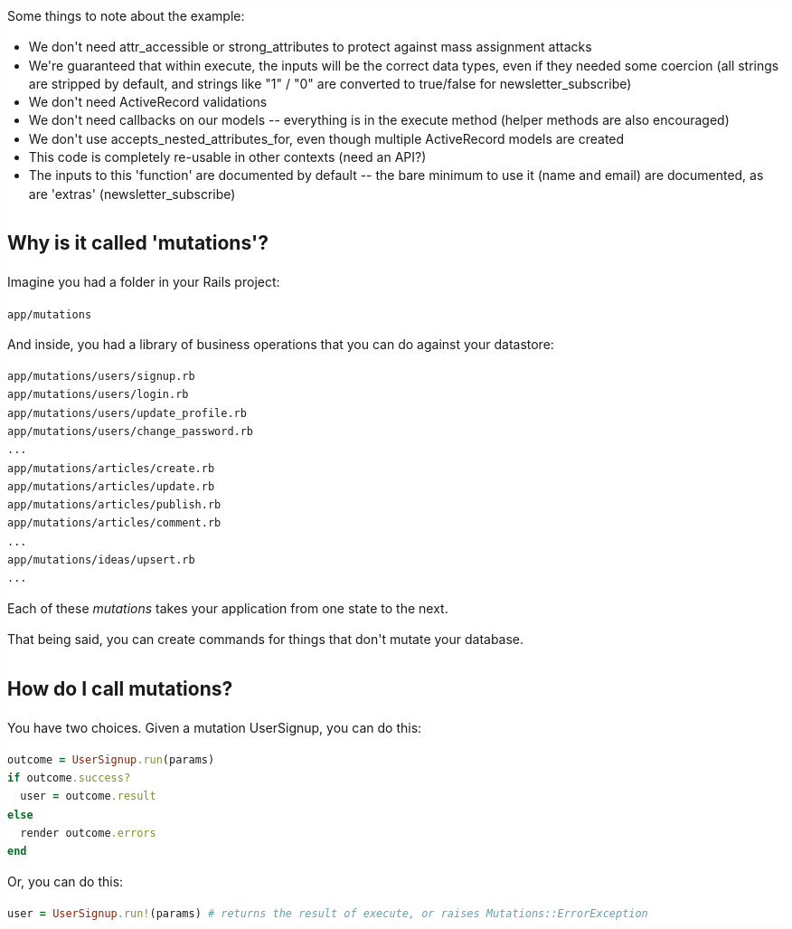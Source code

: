 Some things to note about the example:

* We don't need attr_accessible or strong_attributes to protect against mass assignment attacks
* We're guaranteed that within execute, the inputs will be the correct data types, even if they needed some coercion (all strings are stripped by default, and strings like "1" / "0" are converted to true/false for newsletter_subscribe)
* We don't need ActiveRecord validations
* We don't need callbacks on our models -- everything is in the execute method (helper methods are also encouraged)
* We don't use accepts_nested_attributes_for, even though multiple ActiveRecord models are created
* This code is completely re-usable in other contexts (need an API?)
* The inputs to this 'function' are documented by default -- the bare minimum to use it (name and email) are documented, as are 'extras' (newsletter_subscribe)

## Why is it called 'mutations'?

Imagine you had a folder in your Rails project:

    app/mutations

And inside, you had a library of business operations that you can do against your datastore:

    app/mutations/users/signup.rb
    app/mutations/users/login.rb
    app/mutations/users/update_profile.rb
    app/mutations/users/change_password.rb
    ...
    app/mutations/articles/create.rb
    app/mutations/articles/update.rb
    app/mutations/articles/publish.rb
    app/mutations/articles/comment.rb
    ...
    app/mutations/ideas/upsert.rb
    ...

Each of these _mutations_ takes your application from one state to the next.

That being said, you can create commands for things that don't mutate your database.

## How do I call mutations?

You have two choices. Given a mutation UserSignup, you can do this:

```ruby
outcome = UserSignup.run(params)
if outcome.success?
  user = outcome.result
else
  render outcome.errors
end
```

Or, you can do this:

```ruby
user = UserSignup.run!(params) # returns the result of execute, or raises Mutations::ErrorException
```
